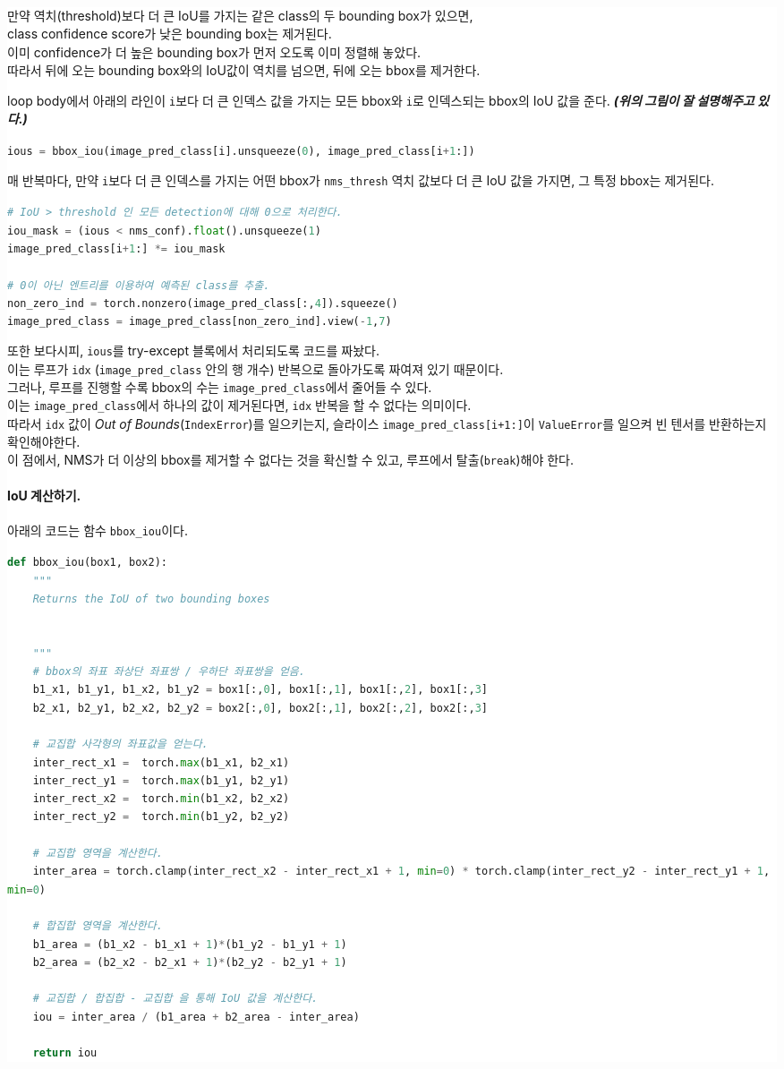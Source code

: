 만약 역치(threshold)보다 더 큰 IoU를 가지는 같은 class의 두 bounding box가 있으면,  
class confidence score가 낮은 bounding box는 제거된다.  
이미 confidence가 더 높은 bounding box가 먼저 오도록 이미 정렬해 놓았다.  
따라서 뒤에 오는 bounding box와의 IoU값이 역치를 넘으면, 뒤에 오는 bbox를 제거한다.

loop body에서 아래의 라인이 `i`보다 더 큰 인덱스 값을 가지는 모든 bbox와 `i`로 인덱스되는 bbox의 IoU 값을 준다. ***(위의 그림이 잘 설명해주고 있다.)***

```python
ious = bbox_iou(image_pred_class[i].unsqueeze(0), image_pred_class[i+1:])
```

매 반복마다, 만약 `i`보다 더 큰 인덱스를 가지는 어떤 bbox가 `nms_thresh` 역치 값보다 더 큰 IoU 값을 가지면, 그 특정 bbox는 제거된다.

```python
# IoU > threshold 인 모든 detection에 대해 0으로 처리한다.
iou_mask = (ious < nms_conf).float().unsqueeze(1)
image_pred_class[i+1:] *= iou_mask       

# 0이 아닌 엔트리를 이용하여 예측된 class를 추출.
non_zero_ind = torch.nonzero(image_pred_class[:,4]).squeeze()
image_pred_class = image_pred_class[non_zero_ind].view(-1,7)
```

또한 보다시피, `ious`를 try-except 블록에서 처리되도록 코드를 짜놨다.  
이는 루프가 `idx` (`image_pred_class` 안의 행 개수) 반복으로 돌아가도록 짜여져 있기 때문이다.  
그러나, 루프를 진행할 수록 bbox의 수는 `image_pred_class`에서 줄어들 수 있다.  
이는 `image_pred_class`에서 하나의 값이 제거된다면, `idx` 반복을 할 수 없다는 의미이다.  
따라서 `idx` 값이 *Out of Bounds*(`IndexError`)를 일으키는지, 슬라이스 `image_pred_class[i+1:]`이 `ValueError`를 일으켜 빈 텐서를 반환하는지 확인해야한다.  
이 점에서, NMS가 더 이상의 bbox를 제거할 수 없다는 것을 확신할 수 있고, 루프에서 탈출(`break`)해야 한다.

#### IoU 계산하기.

아래의 코드는 함수 `bbox_iou`이다.

```python
def bbox_iou(box1, box2):
    """
    Returns the IoU of two bounding boxes 
    
    
    """
    # bbox의 좌표 좌상단 좌표쌍 / 우하단 좌표쌍을 얻음.
    b1_x1, b1_y1, b1_x2, b1_y2 = box1[:,0], box1[:,1], box1[:,2], box1[:,3]
    b2_x1, b2_y1, b2_x2, b2_y2 = box2[:,0], box2[:,1], box2[:,2], box2[:,3]
    
    # 교집합 사각형의 좌표값을 얻는다.
    inter_rect_x1 =  torch.max(b1_x1, b2_x1)
    inter_rect_y1 =  torch.max(b1_y1, b2_y1)
    inter_rect_x2 =  torch.min(b1_x2, b2_x2)
    inter_rect_y2 =  torch.min(b1_y2, b2_y2)
    
    # 교집합 영역을 계산한다.
    inter_area = torch.clamp(inter_rect_x2 - inter_rect_x1 + 1, min=0) * torch.clamp(inter_rect_y2 - inter_rect_y1 + 1, min=0)
 
    # 합집합 영역을 계산한다.
    b1_area = (b1_x2 - b1_x1 + 1)*(b1_y2 - b1_y1 + 1)
    b2_area = (b2_x2 - b2_x1 + 1)*(b2_y2 - b2_y1 + 1)
    
    # 교집합 / 합집합 - 교집합 을 통해 IoU 값을 계산한다.
    iou = inter_area / (b1_area + b2_area - inter_area)
    
    return iou
```
